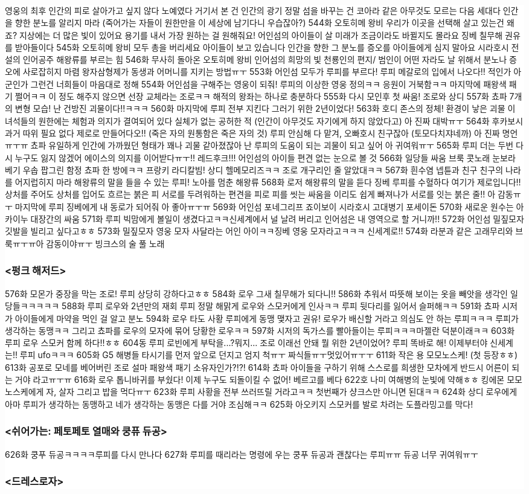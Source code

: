 영웅의 최후 인간의 피로 살아가고 싶지 않다 노예였다 거기서 본 건 인간의 광기
정말 섬을 바꾸는 건 코아라 같은 아무것도 모르는 다음 세대다 인간을 향한 분노를 알리지 마라 
(죽어가는 자들이 원한만을 이 세상에 남기다니 우습잖아?)
544화 오토히메 왕비 우리가 이곳을 선택해 살고 있는건 왜죠? 지상에는 더 많은 빛이 있어요 
용기를 내서 가장 원하는 걸 원해줘요! 어인섬의 아이들이 살 미래가 조금이라도 바뀔지도 몰라요
징베 칠무해 권유를 받아들이다
545화 오토히메 왕비 모두 총을 버리세요 아이들이 보고 있습니다 인간을 향한 그 분노를 증오를 아이들에게 심지 말아요
시라호시 전설의 인어공주 해왕류를 부르는 힘
546화 무사히 돌아온 오토히메 왕비 인어섬의 희망의 빛 천룡인의 편지/ 
범인이 어떤 자라도 날 위해서 분노나 증오에 사로잡히지 마렴 왕자삼형제가 동생과 어머니를 지키는 방법ㅠㅜ
553화 어인섬 모두가 루피를 부르다! 루피 메갈로의 입에서 나오다!! 적인가 아군인가 그런건 너희들이 마음대로 정해
554화 어인섬을 구해주는 영웅이 되줘! 루피의 이상한 영웅 정의ㅋㅋ 응원이 거북함ㅋㅋ
마지막에 패왕색 패기 쩔어ㅋㅋ 이 정도 해주지 않으면 선장 교체라는 조로ㅋㅋ 해적의 왕좌는 하나로 충분하다
555화 다시 모인후 첫 싸움! 조로와 상디
557화 쵸파 7개의 변형 모습! 난 건방진 괴물이다!!ㅋㅋㅋ
560화 마지막에 루피 전부 지킨다 그러기 위한 2년이었다!
563화 호디 존스의 정체! 환경이 낳은 괴물 이 녀석들의 원한에는 체험과 의지가 결여되어 있다 실체가 없는 공허한 적 
(인간이 아무것도 자기에게 하지 않았다고) 아 진짜 대박ㅠㅜ
564화 후카보시 과거 따위 필요 없다 제로로 만들어다오!! (죽은 자의 원통함은 죽은 자의 것)
루피 안심해 다 맡겨, 오빠호시 친구잖아 (토모다치쟈네까) 아 진짜 명언ㅠㅜㅠ
쵸파 유일하게 인간에 가까웠던 형태가 꽤나 괴물 같아졌잖아 난 루피의 도움이 되는 괴물이 되고 싶어 아 귀여워ㅠㅜ
565화 루피 더는 두번 다시 누구도 잃지 않겠어 에이스의 의지를 이어받다ㅠㅜ!! 레드후크!!!
어인섬의 아이들 편견 없는 눈으로 볼 것
566화 일당들 싸움 브룩 콧노래 눈보라 베기 우솝 팝그린 함정 쵸파 한 방에ㅋㅋ 프랑키 라디칼빔! 상디 헬메모리즈ㅋㅋ 
조로 개구리인 줄 알았대ㅋㅋ
567화 흰수염 넵튠과 친구 친구의 나라를 어지럽히지 마라 해왕류의 말을 들을 수 있는 루피! 노아를 멈춘 해왕류
568화 로저 해왕류의 말을 듣다 징베 루피를 수혈하다 여기가 제로입니다!!
상처를 주어도 상처를 입어도 흐르는 붉은 피 서로를 두려워하는 편견을 피로 피를 씻는 싸움을 이리도 쉽게 빠져나가 
서로를 잇는 붉은 줄!! 아 감동ㅠㅜ
마지막에 루피 징베에게 내 동로가 되어줘 아 좋아ㅠㅜㅠ
569화 어인섬 포네그리프 죠이보이 시라호시 고대병기 포세이돈
570화 새로운 원수는 아카이누 대장간의 싸움
571화 루피 빅맘에게 볼일이 생겼다고ㅋㅋ신세계에서 널 날려 버리고 인어섬은 내 영역으로 할 거니까!!
572화 어인섬 밀짚모자 깃발을 빌리고 싶다고ㅎㅎ
573화 밀짚모자 영웅 모자 사달라는 어인 아이ㅋㅋ징베 영웅 모자라고ㅋㅋㅋ 신세계로!!
574화 라분과 같은 고래무리와 브룩ㅠㅜㅠ아 감동이야ㅠㅜ 빙크스의 술 풀 노래
### <펑크 해저드>
576화 모몬가 중장을 막는 조로! 루피 상당히 강하다고ㅎㅎ
584화 로우 그새 칠무해가 되다니!!
586화 추워서 따뜻해 보이는 옷을 빼앗을 생각인 일당들ㅋㅋㅋㅋㅋ
588화 루피 로우와 2년만의 재회 루피 정말 해맑게 로우와 스모커에게 인사ㅋㅋ 루피 뒷다리를 잃어서 슬퍼해ㅋㅋ
591화 쵸파 시저가 아이들에게 마약을 먹인 걸 알고 분노
594화 로우 타도 사황 루피에게 동맹 맺자고 권유! 로우가 배신할 거라고 의심도 안 하는 루피ㅋㅋㅋ
루피가 생각하는 동맹ㅋㅋ 그리고 쵸파를 로우의 모자에 묶어 당황한 로우ㅋㅋ
597화 시저의 독가스를 빨아들이는 루피ㅋㅋㅋ마젤란 덕분이래ㅋㅋ
603화 루피 로우 스모커 함께 하다!!ㅎㅎ
604동 루피 로빈에게 부탁을...?뭐지...
조로 이래선 안돼 뭘 위한 2년이었어? 루피 똑바로 해! 이제부터야 신세계는!! 루피 ufoㅋㅋㅋ
605화 G5 해병들 타시기를 먼저 앞으로 던지고 엄지 척ㅠㅜ 짜식들ㅠㅜ멋있어ㅠㅜㅜ
611화 작은 용 모모노스케! (첫 등장ㅎㅎ)
613화 공포로 모네를 베어버린 조로 설마 패왕색 패기 소유자인가?!?!
614화 쵸파 아이들을 구하기 위해 스스로를 희생한 모차에게 반드시 어른이 되는 거야 라고ㅠㅜㅠ
616화 로우 톱니바귀를 부쉈다! 이제 누구도 되돌이킬 수 없어! 베르고를 베다
622호 나미 여해병의 눈빛에 약해ㅎㅎ 킹에몬 모모노스케에게 자, 살자 그리고 밥을 먹다ㅠㅜ
623화 루피 사황을 전부 쓰러뜨릴 거라고ㅋㅋ 첫번째가 샹크스만 아니면 된대ㅋㅋ
624화 상디 로우에게 아마 루피가 생각하는 동맹하고 네가 생각하는 동맹은 다를 거야 조심해ㅋㅋ
625화 아오키지 스모커를 발로 차려는 도플라밍고를 막다!
### <쉬어가는: 페토페토 열매와 쿵퓨 듀공>
626화 쿵푸 듀공ㅋㅋㅋㅋ루피를 다시 만나다
627화 루피를 때리라는 명령에 우는 쿵푸 듀공과 괜찮다는 루피ㅠㅠ 듀공 너무 귀여워ㅠㅜ
### <드레스로자>